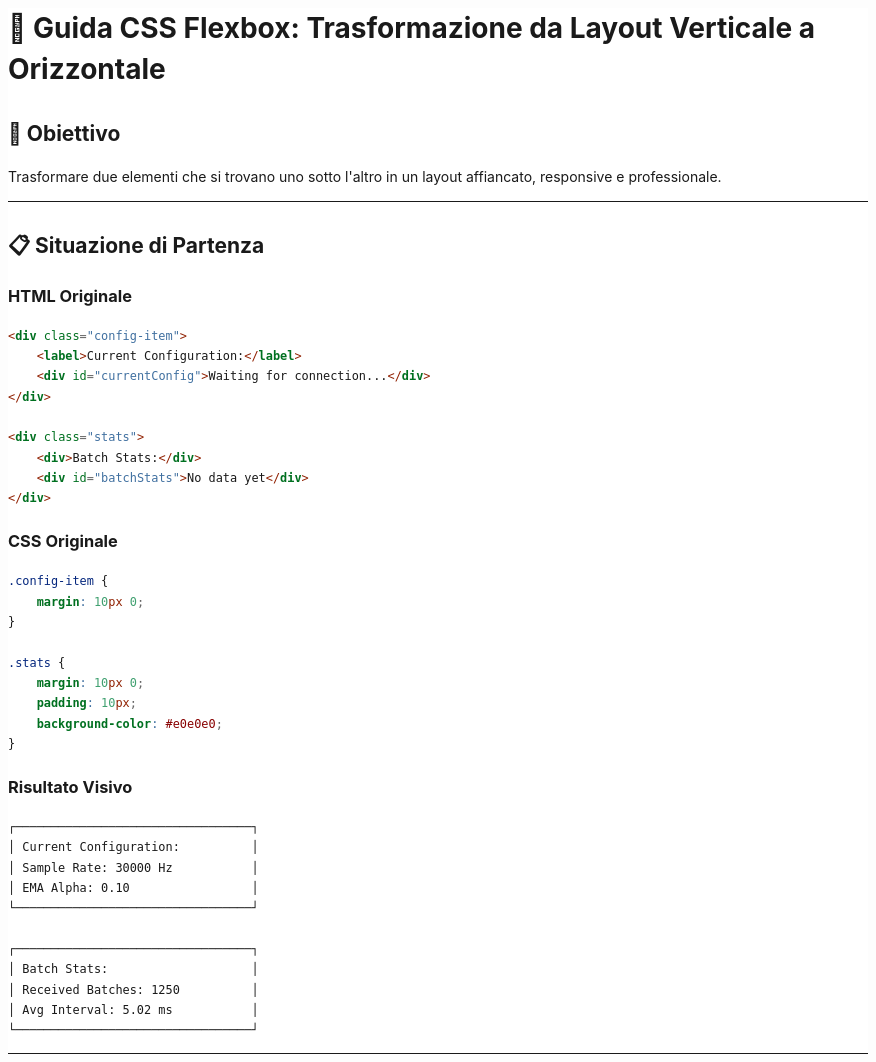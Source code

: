 # 📐 Guida CSS Flexbox: Trasformazione da Layout Verticale a Orizzontale

## 🎯 Obiettivo
Trasformare due elementi che si trovano uno sotto l'altro in un layout affiancato, responsive e professionale.

---

## 📋 Situazione di Partenza

### HTML Originale
```html
<div class="config-item">
    <label>Current Configuration:</label>
    <div id="currentConfig">Waiting for connection...</div>
</div>

<div class="stats">
    <div>Batch Stats:</div>
    <div id="batchStats">No data yet</div>
</div>
```

### CSS Originale
```css
.config-item {
    margin: 10px 0;
}

.stats {
    margin: 10px 0;
    padding: 10px;
    background-color: #e0e0e0;
}
```

### Risultato Visivo
```
┌─────────────────────────────────┐
│ Current Configuration:          │
│ Sample Rate: 30000 Hz           │
│ EMA Alpha: 0.10                 │
└─────────────────────────────────┘

┌─────────────────────────────────┐
│ Batch Stats:                    │
│ Received Batches: 1250          │
│ Avg Interval: 5.02 ms           │
└─────────────────────────────────┘
```

---